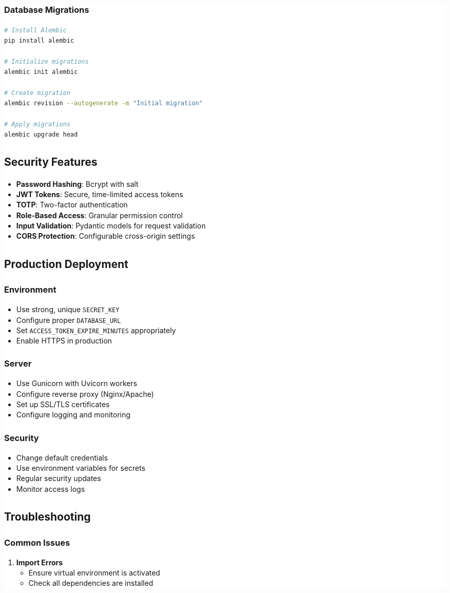 ### Database Migrations
```bash
# Install Alembic
pip install alembic

# Initialize migrations
alembic init alembic

# Create migration
alembic revision --autogenerate -m "Initial migration"

# Apply migrations
alembic upgrade head
```

## Security Features

- **Password Hashing**: Bcrypt with salt
- **JWT Tokens**: Secure, time-limited access tokens
- **TOTP**: Two-factor authentication
- **Role-Based Access**: Granular permission control
- **Input Validation**: Pydantic models for request validation
- **CORS Protection**: Configurable cross-origin settings

## Production Deployment

### Environment
- Use strong, unique `SECRET_KEY`
- Configure proper `DATABASE_URL`
- Set `ACCESS_TOKEN_EXPIRE_MINUTES` appropriately
- Enable HTTPS in production

### Server
- Use Gunicorn with Uvicorn workers
- Configure reverse proxy (Nginx/Apache)
- Set up SSL/TLS certificates
- Configure logging and monitoring

### Security
- Change default credentials
- Use environment variables for secrets
- Regular security updates
- Monitor access logs

## Troubleshooting

### Common Issues

1. **Import Errors**
   - Ensure virtual environment is activated
   - Check all dependencies are installed
